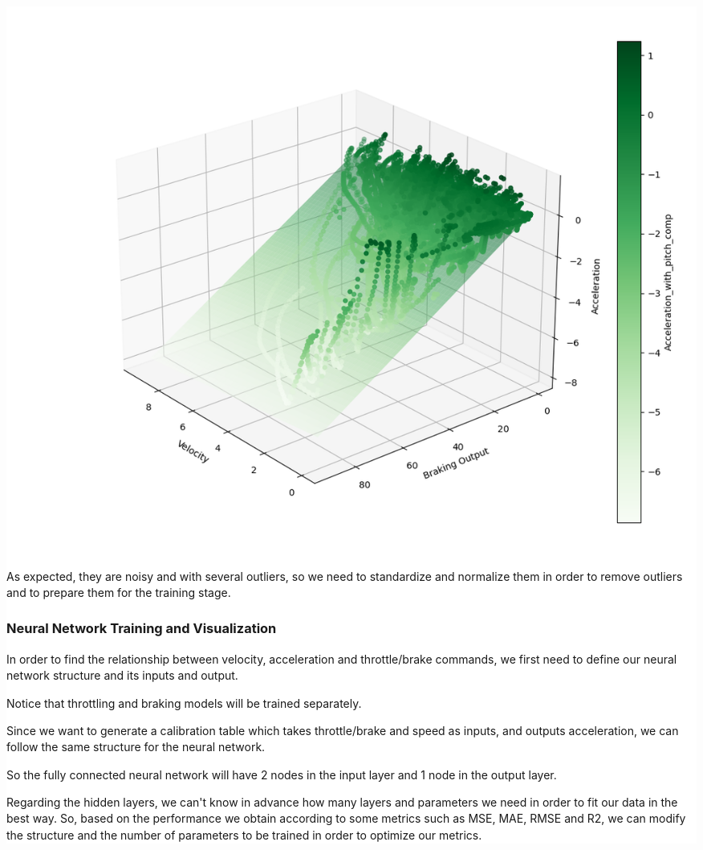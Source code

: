 ![brake_data](./imgs/brake_data.png)

As expected, they are noisy and with several outliers, so we need to standardize and normalize them in order to remove outliers and to prepare them for the training stage.

### Neural Network Training and Visualization

In order to find the relationship between velocity, acceleration and throttle/brake commands, we first need to define our neural network structure and its inputs and output.

Notice that throttling and braking models will be trained separately.

Since we want to generate a calibration table which takes throttle/brake and speed as inputs, and outputs acceleration, we can follow the same structure for the neural network.

So the fully connected neural network will have 2 nodes in the input layer and 1 node in the output layer.

Regarding the hidden layers, we can't know in advance how many layers and parameters we need in order to fit our data in the best way. So, based on the performance we obtain according to some metrics such as MSE, MAE, RMSE and R2, we can modify the structure and the number of parameters to be trained in order to optimize our metrics.
